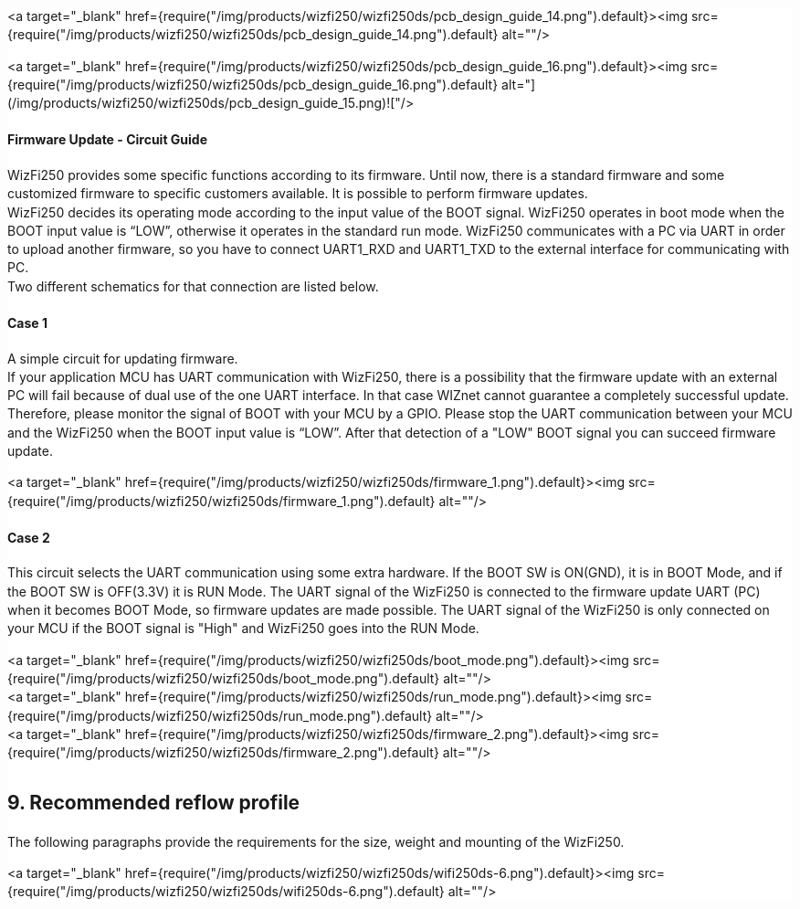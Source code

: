 <a target="_blank" href={require("/img/products/wizfi250/wizfi250ds/pcb_design_guide_14.png").default}><img src={require("/img/products/wizfi250/wizfi250ds/pcb_design_guide_14.png").default} alt=""/></a>

<a target="_blank" href={require("/img/products/wizfi250/wizfi250ds/pcb_design_guide_16.png").default}><img src={require("/img/products/wizfi250/wizfi250ds/pcb_design_guide_16.png").default} alt="](/img/products/wizfi250/wizfi250ds/pcb_design_guide_15.png)!["/></a>

#### Firmware Update - Circuit Guide 

WizFi250 provides some specific functions according to its firmware. Until now, there is a standard firmware and some customized firmware to specific customers available. It is possible to perform firmware updates.  
WizFi250 decides its operating mode according to the input value of the
BOOT signal. WizFi250 operates in boot mode when the BOOT input value is
“LOW”, otherwise it operates in the standard run mode. WizFi250
communicates with a PC via UART in order to upload another firmware, so
you have to connect UART1\_RXD and UART1\_TXD to the external interface
for communicating with PC.  
Two different schematics for that connection are listed below.

#### Case 1

A simple circuit for updating firmware.  
If your application MCU has UART communication with WizFi250, there is a
possibility that the firmware update with an external PC will fail
because of dual use of the one UART interface. In that case WIZnet
cannot guarantee a completely successful update.  
Therefore, please monitor the signal of BOOT with your MCU by a GPIO.
Please stop the UART communication between your MCU and the WizFi250
when the BOOT input value is “LOW”. After that detection of a "LOW" BOOT
signal you can succeed firmware update.  
  
<a target="_blank" href={require("/img/products/wizfi250/wizfi250ds/firmware_1.png").default}><img src={require("/img/products/wizfi250/wizfi250ds/firmware_1.png").default} alt=""/></a>

#### Case 2

This circuit selects the UART communication using some
extra hardware. If the BOOT SW is ON(GND), it is in BOOT Mode, and if
the BOOT SW is OFF(3.3V) it is RUN Mode. The UART signal of the WizFi250
is connected to the firmware update UART (PC) when it becomes BOOT Mode,
so firmware updates are made possible. The UART signal of the WizFi250
is only connected on your MCU if the BOOT signal is "High" and WizFi250
goes into the RUN Mode.  
  
<a target="_blank" href={require("/img/products/wizfi250/wizfi250ds/boot_mode.png").default}><img src={require("/img/products/wizfi250/wizfi250ds/boot_mode.png").default} alt=""/></a>  
<a target="_blank" href={require("/img/products/wizfi250/wizfi250ds/run_mode.png").default}><img src={require("/img/products/wizfi250/wizfi250ds/run_mode.png").default} alt=""/></a>  
<a target="_blank" href={require("/img/products/wizfi250/wizfi250ds/firmware_2.png").default}><img src={require("/img/products/wizfi250/wizfi250ds/firmware_2.png").default} alt=""/></a>

## 9. Recommended reflow profile

The following paragraphs provide the requirements for the size, weight and mounting of the WizFi250.

<a target="_blank" href={require("/img/products/wizfi250/wizfi250ds/wifi250ds-6.png").default}><img src={require("/img/products/wizfi250/wizfi250ds/wifi250ds-6.png").default} alt=""/></a>  
